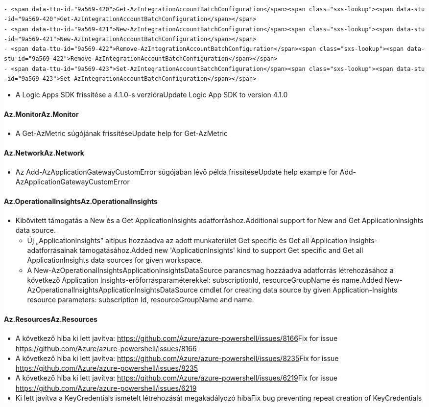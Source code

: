     - <span data-ttu-id="9a569-420">Get-AzIntegrationAccountBatchConfiguration</span><span class="sxs-lookup"><span data-stu-id="9a569-420">Get-AzIntegrationAccountBatchConfiguration</span></span>
    - <span data-ttu-id="9a569-421">New-AzIntegrationAccountBatchConfiguration</span><span class="sxs-lookup"><span data-stu-id="9a569-421">New-AzIntegrationAccountBatchConfiguration</span></span>
    - <span data-ttu-id="9a569-422">Remove-AzIntegrationAccountBatchConfiguration</span><span class="sxs-lookup"><span data-stu-id="9a569-422">Remove-AzIntegrationAccountBatchConfiguration</span></span>
    - <span data-ttu-id="9a569-423">Set-AzIntegrationAccountBatchConfiguration</span><span class="sxs-lookup"><span data-stu-id="9a569-423">Set-AzIntegrationAccountBatchConfiguration</span></span>
* <span data-ttu-id="9a569-424">A Logic Apps SDK frissítése a 4.1.0-s verzióra</span><span class="sxs-lookup"><span data-stu-id="9a569-424">Update Logic App SDK to version 4.1.0</span></span>

#### <a name="azmonitor"></a><span data-ttu-id="9a569-425">Az.Monitor</span><span class="sxs-lookup"><span data-stu-id="9a569-425">Az.Monitor</span></span>
* <span data-ttu-id="9a569-426">A Get-AzMetric súgójának frissítése</span><span class="sxs-lookup"><span data-stu-id="9a569-426">Update help for Get-AzMetric</span></span>

#### <a name="aznetwork"></a><span data-ttu-id="9a569-427">Az.Network</span><span class="sxs-lookup"><span data-stu-id="9a569-427">Az.Network</span></span>
* <span data-ttu-id="9a569-428">Az Add-AzApplicationGatewayCustomError súgójában lévő példa frissítése</span><span class="sxs-lookup"><span data-stu-id="9a569-428">Update help example for Add-AzApplicationGatewayCustomError</span></span>

#### <a name="azoperationalinsights"></a><span data-ttu-id="9a569-429">Az.OperationalInsights</span><span class="sxs-lookup"><span data-stu-id="9a569-429">Az.OperationalInsights</span></span>
* <span data-ttu-id="9a569-430">Kibővített támogatás a New és a Get ApplicationInsights adatforráshoz.</span><span class="sxs-lookup"><span data-stu-id="9a569-430">Additional support for New and Get ApplicationInsights data source.</span></span>
    - <span data-ttu-id="9a569-431">Új „ApplicationInsights” altípus hozzáadva az adott munkaterület Get specific és Get all Application Insights-adatforrásainak támogatásához.</span><span class="sxs-lookup"><span data-stu-id="9a569-431">Added new 'ApplicationInsights' kind to support Get specific and Get all ApplicationInsights data sources for given workspace.</span></span> 
    - <span data-ttu-id="9a569-432">A New-AzOperationalInsightsApplicationInsightsDataSource parancsmag hozzáadva adatforrás létrehozásához a következő Application Insights-erőforrásparaméterekkel: subscriptionId, resourceGroupName és name.</span><span class="sxs-lookup"><span data-stu-id="9a569-432">Added New-AzOperationalInsightsApplicationInsightsDataSource cmdlet for creating data source by given Application-Insights resource parameters: subscription Id, resourceGroupName and name.</span></span> 

#### <a name="azresources"></a><span data-ttu-id="9a569-433">Az.Resources</span><span class="sxs-lookup"><span data-stu-id="9a569-433">Az.Resources</span></span>
* <span data-ttu-id="9a569-434">A következő hiba ki lett javítva: https://github.com/Azure/azure-powershell/issues/8166</span><span class="sxs-lookup"><span data-stu-id="9a569-434">Fix for issue https://github.com/Azure/azure-powershell/issues/8166</span></span>
* <span data-ttu-id="9a569-435">A következő hiba ki lett javítva: https://github.com/Azure/azure-powershell/issues/8235</span><span class="sxs-lookup"><span data-stu-id="9a569-435">Fix for issue https://github.com/Azure/azure-powershell/issues/8235</span></span>
* <span data-ttu-id="9a569-436">A következő hiba ki lett javítva: https://github.com/Azure/azure-powershell/issues/6219</span><span class="sxs-lookup"><span data-stu-id="9a569-436">Fix for issue https://github.com/Azure/azure-powershell/issues/6219</span></span>
* <span data-ttu-id="9a569-437">Ki lett javítva a KeyCredentials ismételt létrehozását megakadályozó hiba</span><span class="sxs-lookup"><span data-stu-id="9a569-437">Fix bug preventing repeat creation of KeyCredentials</span></span>
